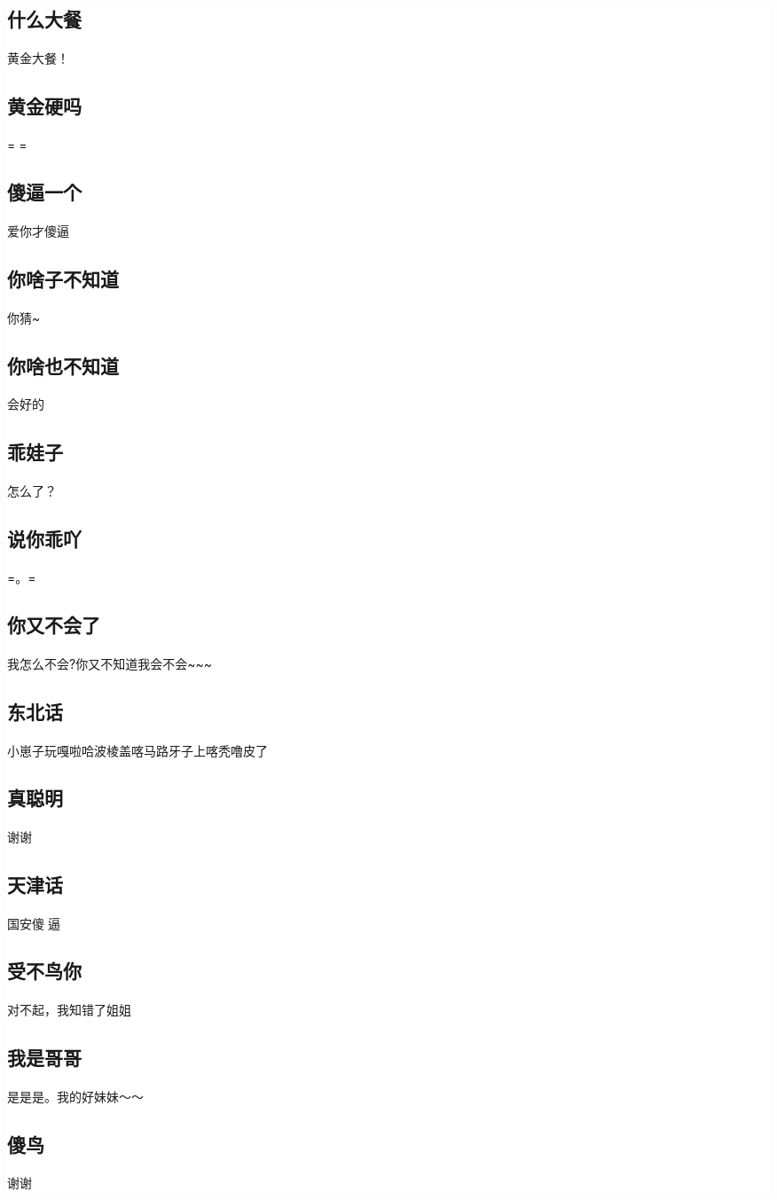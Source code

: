 ## 什么大餐
黄金大餐！

## 黄金硬吗
= =

## 傻逼一个
爱你才傻逼

## 你啥子不知道
你猜~

## 你啥也不知道
会好的

## 乖娃子
怎么了？

## 说你乖吖
=。=

## 你又不会了
我怎么不会?你又不知道我会不会~~~

## 东北话
小崽子玩嘎啦哈波棱盖喀马路牙子上喀秃噜皮了

## 真聪明
谢谢

## 天津话
国安傻 逼

## 受不鸟你
对不起，我知错了姐姐

## 我是哥哥
是是是。我的好妹妹〜〜

## 傻鸟
谢谢
